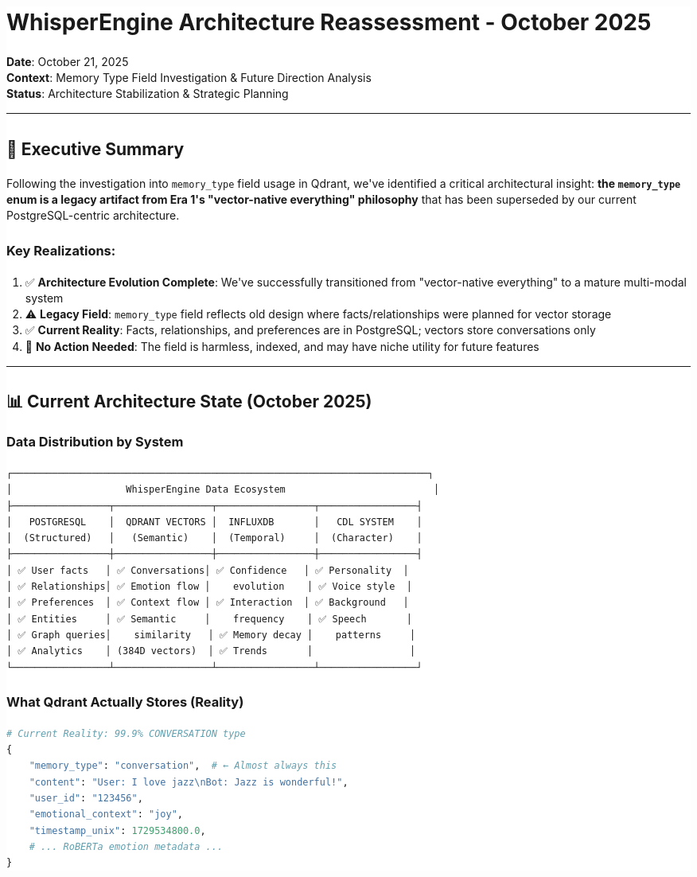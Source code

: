# WhisperEngine Architecture Reassessment - October 2025

**Date**: October 21, 2025  
**Context**: Memory Type Field Investigation & Future Direction Analysis  
**Status**: Architecture Stabilization & Strategic Planning

---

## 🎯 Executive Summary

Following the investigation into `memory_type` field usage in Qdrant, we've identified a critical architectural insight: **the `memory_type` enum is a legacy artifact from Era 1's "vector-native everything" philosophy** that has been superseded by our current PostgreSQL-centric architecture.

### Key Realizations:

1. ✅ **Architecture Evolution Complete**: We've successfully transitioned from "vector-native everything" to a mature multi-modal system
2. ⚠️ **Legacy Field**: `memory_type` field reflects old design where facts/relationships were planned for vector storage
3. ✅ **Current Reality**: Facts, relationships, and preferences are in PostgreSQL; vectors store conversations only
4. 🎯 **No Action Needed**: The field is harmless, indexed, and may have niche utility for future features

---

## 📊 Current Architecture State (October 2025)

### **Data Distribution by System**

```
┌─────────────────────────────────────────────────────────────────────────┐
│                    WhisperEngine Data Ecosystem                          │
├─────────────────┬─────────────────┬─────────────────┬─────────────────┤
│   POSTGRESQL    │  QDRANT VECTORS │  INFLUXDB       │   CDL SYSTEM    │
│  (Structured)   │   (Semantic)    │  (Temporal)     │  (Character)    │
├─────────────────┼─────────────────┼─────────────────┼─────────────────┤
│ ✅ User facts   │ ✅ Conversations│ ✅ Confidence   │ ✅ Personality  │
│ ✅ Relationships│ ✅ Emotion flow │    evolution    │ ✅ Voice style  │
│ ✅ Preferences  │ ✅ Context flow │ ✅ Interaction  │ ✅ Background   │
│ ✅ Entities     │ ✅ Semantic     │    frequency    │ ✅ Speech       │
│ ✅ Graph queries│    similarity   │ ✅ Memory decay │    patterns     │
│ ✅ Analytics    │ (384D vectors)  │ ✅ Trends       │                 │
└─────────────────┴─────────────────┴─────────────────┴─────────────────┘
```

### **What Qdrant Actually Stores (Reality)**

```python
# Current Reality: 99.9% CONVERSATION type
{
    "memory_type": "conversation",  # ← Almost always this
    "content": "User: I love jazz\nBot: Jazz is wonderful!",
    "user_id": "123456",
    "emotional_context": "joy",
    "timestamp_unix": 1729534800.0,
    # ... RoBERTa emotion metadata ...
}
```
